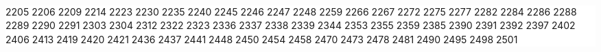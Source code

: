 2205
2206
2209
2214
2223
2230
2235
2240
2245
2246
2247
2248
2259
2266
2267
2272
2275
2277
2282
2284
2286
2288
2289
2290
2291
2303
2304
2312
2322
2323
2336
2337
2338
2339
2344
2353
2355
2359
2385
2390
2391
2392
2397
2402
2406
2413
2419
2420
2421
2436
2437
2441
2448
2450
2454
2458
2470
2473
2478
2481
2490
2495
2498
2501